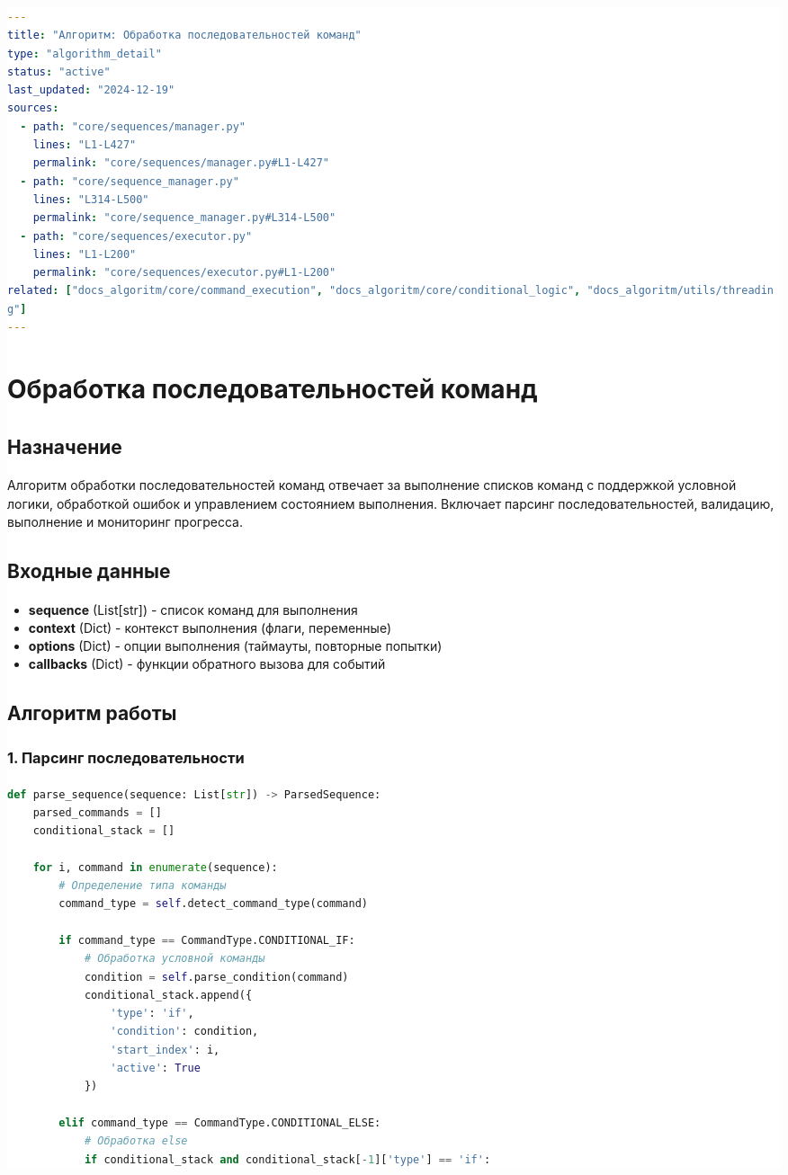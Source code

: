 ```yaml
---
title: "Алгоритм: Обработка последовательностей команд"
type: "algorithm_detail"
status: "active"
last_updated: "2024-12-19"
sources:
  - path: "core/sequences/manager.py"
    lines: "L1-L427"
    permalink: "core/sequences/manager.py#L1-L427"
  - path: "core/sequence_manager.py"
    lines: "L314-L500"
    permalink: "core/sequence_manager.py#L314-L500"
  - path: "core/sequences/executor.py"
    lines: "L1-L200"
    permalink: "core/sequences/executor.py#L1-L200"
related: ["docs_algoritm/core/command_execution", "docs_algoritm/core/conditional_logic", "docs_algoritm/utils/threading"]
---
```


# Обработка последовательностей команд

## Назначение

Алгоритм обработки последовательностей команд отвечает за выполнение списков команд с поддержкой условной логики, обработкой ошибок и управлением состоянием выполнения. Включает парсинг последовательностей, валидацию, выполнение и мониторинг прогресса.

## Входные данные

- **sequence** (List[str]) - список команд для выполнения
- **context** (Dict) - контекст выполнения (флаги, переменные)
- **options** (Dict) - опции выполнения (таймауты, повторные попытки)
- **callbacks** (Dict) - функции обратного вызова для событий

## Алгоритм работы

### 1. Парсинг последовательности
```python
def parse_sequence(sequence: List[str]) -> ParsedSequence:
    parsed_commands = []
    conditional_stack = []
    
    for i, command in enumerate(sequence):
        # Определение типа команды
        command_type = self.detect_command_type(command)
        
        if command_type == CommandType.CONDITIONAL_IF:
            # Обработка условной команды
            condition = self.parse_condition(command)
            conditional_stack.append({
                'type': 'if',
                'condition': condition,
                'start_index': i,
                'active': True
            })
            
        elif command_type == CommandType.CONDITIONAL_ELSE:
            # Обработка else
            if conditional_stack and conditional_stack[-1]['type'] == 'if':
```